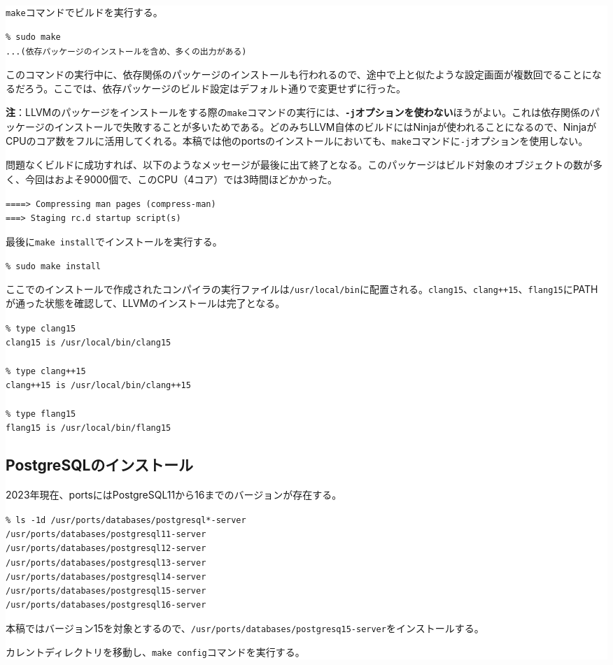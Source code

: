 `make`コマンドでビルドを実行する。

```shell
% sudo make
...(依存パッケージのインストールを含め、多くの出力がある)
```

このコマンドの実行中に、依存関係のパッケージのインストールも行われるので、途中で上と似たような設定画面が複数回でることになるだろう。ここでは、依存パッケージのビルド設定はデフォルト通りで変更せずに行った。

**注**：LLVMのパッケージをインストールをする際の`make`コマンドの実行には、**`-j`オプションを使わない**ほうがよい。これは依存関係のパッケージのインストールで失敗することが多いためである。どのみちLLVM自体のビルドにはNinjaが使われることになるので、NinjaがCPUのコア数をフルに活用してくれる。本稿では他のportsのインストールにおいても、`make`コマンドに`-j`オプションを使用しない。

問題なくビルドに成功すれば、以下のようなメッセージが最後に出て終了となる。このパッケージはビルド対象のオブジェクトの数が多く、今回はおよそ9000個で、このCPU（4コア）では3時間ほどかかった。

```shell
====> Compressing man pages (compress-man)
===> Staging rc.d startup script(s)
```

最後に`make install`でインストールを実行する。

```shell
% sudo make install
```

ここでのインストールで作成されたコンパイラの実行ファイルは`/usr/local/bin`に配置される。`clang15`、`clang++15`、`flang15`にPATHが通った状態を確認して、LLVMのインストールは完了となる。
```
% type clang15
clang15 is /usr/local/bin/clang15

% type clang++15
clang++15 is /usr/local/bin/clang++15

% type flang15
flang15 is /usr/local/bin/flang15
```

## PostgreSQLのインストール

2023年現在、portsにはPostgreSQL11から16までのバージョンが存在する。

```shell
% ls -1d /usr/ports/databases/postgresql*-server
/usr/ports/databases/postgresql11-server
/usr/ports/databases/postgresql12-server
/usr/ports/databases/postgresql13-server
/usr/ports/databases/postgresql14-server
/usr/ports/databases/postgresql15-server
/usr/ports/databases/postgresql16-server
```

本稿ではバージョン15を対象とするので、`/usr/ports/databases/postgresq15-server`をインストールする。

カレントディレクトリを移動し、`make config`コマンドを実行する。
